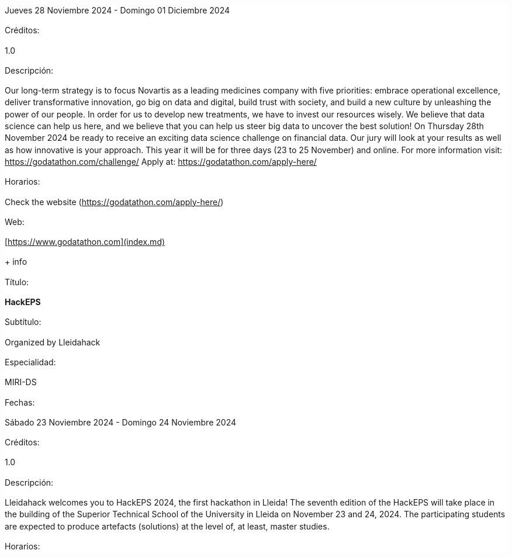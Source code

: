 Jueves 28 Noviembre 2024 - Domingo 01 Diciembre 2024

Créditos:

1.0

Descripción:

Our long-term strategy is to focus Novartis as a leading medicines company
with five priorities: embrace operational excellence, deliver transformative
innovation, go big on data and digital, build trust with society, and build a
new culture by unleashing the power of our people. In order for us to develop
new treatments, we have to invest our resources wisely. We believe that data
science can help us here, and we believe that you can help us steer big data
to uncover the best solution! On Thursday 28th November 2024 be ready to
receive an exciting data science challenge on financial data. Our jury will
look at your results as well as how innovative is your approach. This year it
will be for three days (23 to 25 November) and online. For more information
visit: https://godatathon.com/challenge/ Apply at:
https://godatathon.com/apply-here/

Horarios:

Check the website (https://godatathon.com/apply-here/)

Web:

[https://www.godatathon.com](index.md)

\+ info

  

Título:

**HackEPS**

Subtítulo:

Organized by Lleidahack

Especialidad:

MIRI-DS

Fechas:

Sábado 23 Noviembre 2024 - Domingo 24 Noviembre 2024

Créditos:

1.0

Descripción:

Lleidahack welcomes you to HackEPS 2024, the first hackathon in Lleida! The
seventh edition of the HackEPS will take place in the building of the Superior
Technical School of the University in Lleida on November 23 and 24, 2024. The
participating students are expected to produce artefacts (solutions) at the
level of, at least, master studies.

Horarios:
